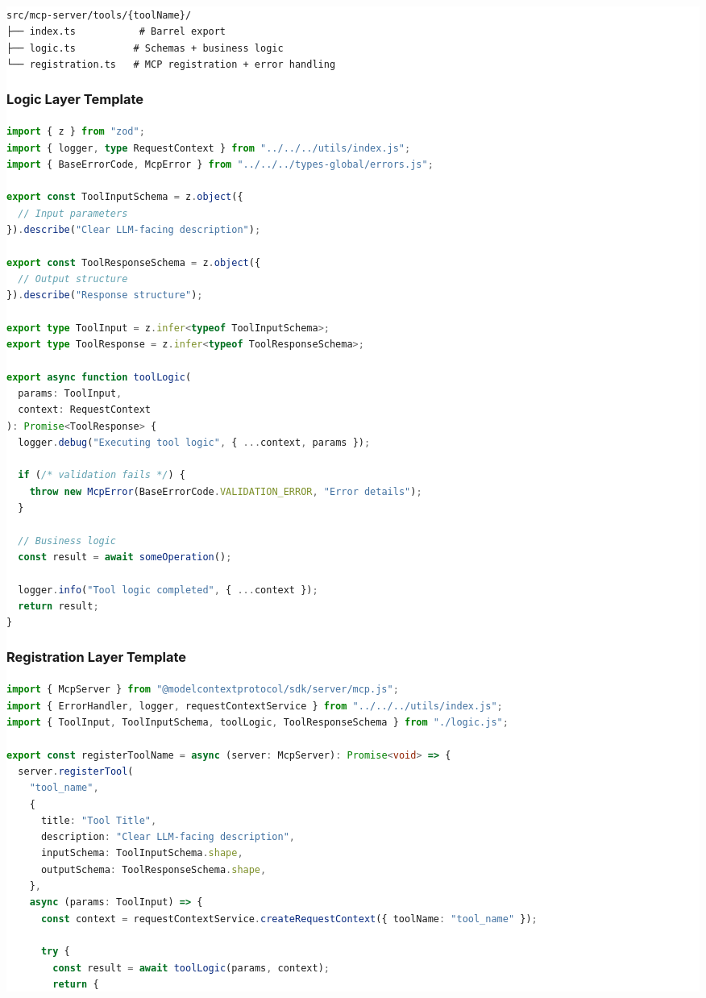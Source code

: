 ```
src/mcp-server/tools/{toolName}/
├── index.ts           # Barrel export
├── logic.ts          # Schemas + business logic
└── registration.ts   # MCP registration + error handling
```

### Logic Layer Template

```typescript
import { z } from "zod";
import { logger, type RequestContext } from "../../../utils/index.js";
import { BaseErrorCode, McpError } from "../../../types-global/errors.js";

export const ToolInputSchema = z.object({
  // Input parameters
}).describe("Clear LLM-facing description");

export const ToolResponseSchema = z.object({
  // Output structure
}).describe("Response structure");

export type ToolInput = z.infer<typeof ToolInputSchema>;
export type ToolResponse = z.infer<typeof ToolResponseSchema>;

export async function toolLogic(
  params: ToolInput,
  context: RequestContext
): Promise<ToolResponse> {
  logger.debug("Executing tool logic", { ...context, params });

  if (/* validation fails */) {
    throw new McpError(BaseErrorCode.VALIDATION_ERROR, "Error details");
  }

  // Business logic
  const result = await someOperation();

  logger.info("Tool logic completed", { ...context });
  return result;
}
```

### Registration Layer Template

```typescript
import { McpServer } from "@modelcontextprotocol/sdk/server/mcp.js";
import { ErrorHandler, logger, requestContextService } from "../../../utils/index.js";
import { ToolInput, ToolInputSchema, toolLogic, ToolResponseSchema } from "./logic.js";

export const registerToolName = async (server: McpServer): Promise<void> => {
  server.registerTool(
    "tool_name",
    {
      title: "Tool Title",
      description: "Clear LLM-facing description",
      inputSchema: ToolInputSchema.shape,
      outputSchema: ToolResponseSchema.shape,
    },
    async (params: ToolInput) => {
      const context = requestContextService.createRequestContext({ toolName: "tool_name" });

      try {
        const result = await toolLogic(params, context);
        return {
```